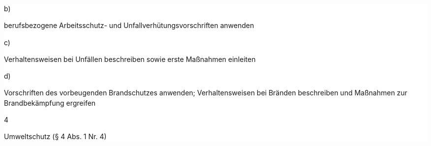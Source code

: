 </td>

</tr>

<tr>

<td style align="left" valign="top" charoff="50">

b)

</td>

<td style align="left" valign="top" charoff="50">

berufsbezogene Arbeitsschutz- und Unfallverhütungsvorschriften anwenden

</td>

</tr>

<tr>

<td style align="left" valign="top" charoff="50">

c)

</td>

<td style align="left" valign="top" charoff="50">

Verhaltensweisen bei Unfällen beschreiben sowie erste Maßnahmen
einleiten

</td>

</tr>

<tr style="border-bottom: 0.5pt solid ; ">

<td style="border-bottom: 0.5pt solid ; " align="left" valign="top" charoff="50">

d)

</td>

<td style="border-bottom: 0.5pt solid ; " align="left" valign="top" charoff="50">

Vorschriften des vorbeugenden Brandschutzes anwenden; Verhaltensweisen
bei Bränden beschreiben und Maßnahmen zur Brandbekämpfung ergreifen

</td>

</tr>

<tr>

<td style="border-bottom: 0.5pt solid ; " rowspan="5" align="right" valign="top" charoff="50">

4

</td>

<td style="border-bottom: 0.5pt solid ; " rowspan="5" align="left" valign="top" charoff="50">

Umweltschutz (§ 4 Abs. 1 Nr. 4)
